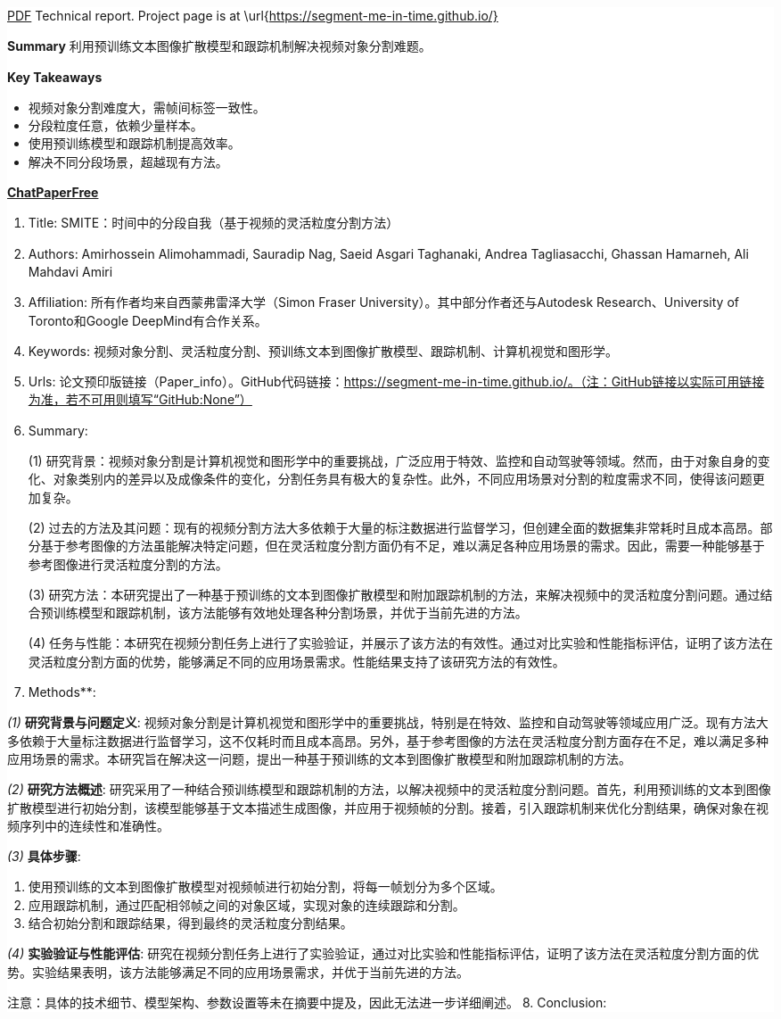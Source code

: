 [PDF](http://arxiv.org/abs/2410.18538v1) Technical report. Project page is at   \url{https://segment-me-in-time.github.io/}

**Summary**
利用预训练文本图像扩散模型和跟踪机制解决视频对象分割难题。

**Key Takeaways**
- 视频对象分割难度大，需帧间标签一致性。
- 分段粒度任意，依赖少量样本。
- 使用预训练模型和跟踪机制提高效率。
- 解决不同分段场景，超越现有方法。

**[ChatPaperFree](https://huggingface.co/spaces/Kedreamix/ChatPaperFree)**

1. Title: SMITE：时间中的分段自我（基于视频的灵活粒度分割方法）

2. Authors: Amirhossein Alimohammadi, Sauradip Nag, Saeid Asgari Taghanaki, Andrea Tagliasacchi, Ghassan Hamarneh, Ali Mahdavi Amiri

3. Affiliation: 所有作者均来自西蒙弗雷泽大学（Simon Fraser University）。其中部分作者还与Autodesk Research、University of Toronto和Google DeepMind有合作关系。

4. Keywords: 视频对象分割、灵活粒度分割、预训练文本到图像扩散模型、跟踪机制、计算机视觉和图形学。

5. Urls: 论文预印版链接（Paper_info）。GitHub代码链接：https://segment-me-in-time.github.io/。（注：GitHub链接以实际可用链接为准，若不可用则填写“GitHub:None”）

6. Summary: 

    (1) 研究背景：视频对象分割是计算机视觉和图形学中的重要挑战，广泛应用于特效、监控和自动驾驶等领域。然而，由于对象自身的变化、对象类别内的差异以及成像条件的变化，分割任务具有极大的复杂性。此外，不同应用场景对分割的粒度需求不同，使得该问题更加复杂。

    (2) 过去的方法及其问题：现有的视频分割方法大多依赖于大量的标注数据进行监督学习，但创建全面的数据集非常耗时且成本高昂。部分基于参考图像的方法虽能解决特定问题，但在灵活粒度分割方面仍有不足，难以满足各种应用场景的需求。因此，需要一种能够基于参考图像进行灵活粒度分割的方法。

    (3) 研究方法：本研究提出了一种基于预训练的文本到图像扩散模型和附加跟踪机制的方法，来解决视频中的灵活粒度分割问题。通过结合预训练模型和跟踪机制，该方法能够有效地处理各种分割场景，并优于当前先进的方法。

    (4) 任务与性能：本研究在视频分割任务上进行了实验验证，并展示了该方法的有效性。通过对比实验和性能指标评估，证明了该方法在灵活粒度分割方面的优势，能够满足不同的应用场景需求。性能结果支持了该研究方法的有效性。
7. Methods**:

*(1)* **研究背景与问题定义**:
视频对象分割是计算机视觉和图形学中的重要挑战，特别是在特效、监控和自动驾驶等领域应用广泛。现有方法大多依赖于大量标注数据进行监督学习，这不仅耗时而且成本高昂。另外，基于参考图像的方法在灵活粒度分割方面存在不足，难以满足多种应用场景的需求。本研究旨在解决这一问题，提出一种基于预训练的文本到图像扩散模型和附加跟踪机制的方法。

*(2)* **研究方法概述**:
研究采用了一种结合预训练模型和跟踪机制的方法，以解决视频中的灵活粒度分割问题。首先，利用预训练的文本到图像扩散模型进行初始分割，该模型能够基于文本描述生成图像，并应用于视频帧的分割。接着，引入跟踪机制来优化分割结果，确保对象在视频序列中的连续性和准确性。

*(3)* **具体步骤**:

1. 使用预训练的文本到图像扩散模型对视频帧进行初始分割，将每一帧划分为多个区域。
2. 应用跟踪机制，通过匹配相邻帧之间的对象区域，实现对象的连续跟踪和分割。
3. 结合初始分割和跟踪结果，得到最终的灵活粒度分割结果。

*(4)* **实验验证与性能评估**:
研究在视频分割任务上进行了实验验证，通过对比实验和性能指标评估，证明了该方法在灵活粒度分割方面的优势。实验结果表明，该方法能够满足不同的应用场景需求，并优于当前先进的方法。

注意：具体的技术细节、模型架构、参数设置等未在摘要中提及，因此无法进一步详细阐述。
8. Conclusion:
